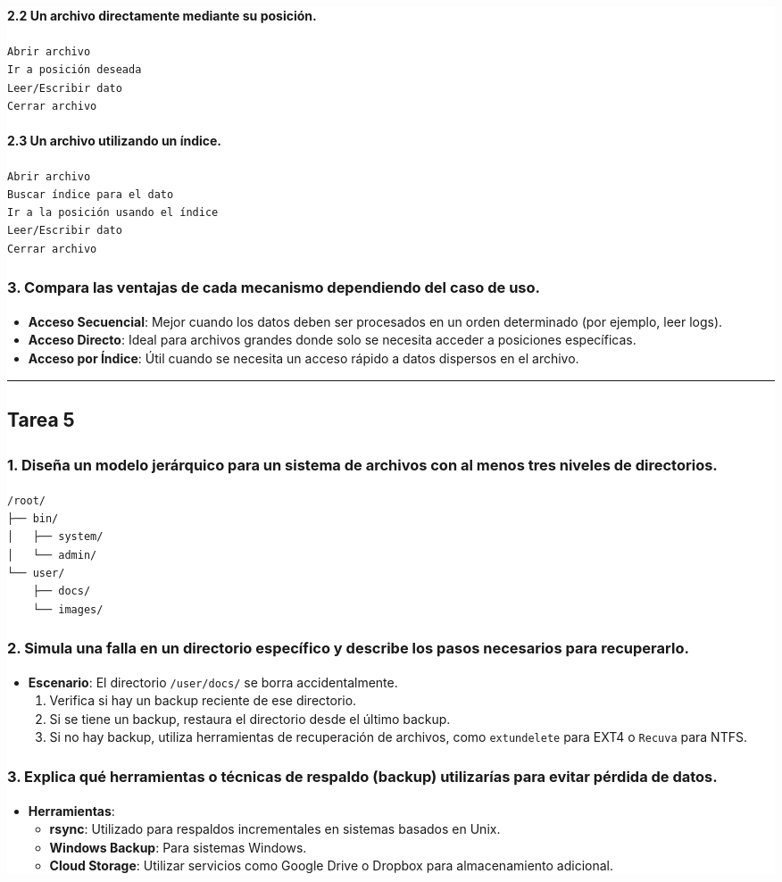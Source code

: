 #### 2.2 Un archivo directamente mediante su posición.
```pseudo
Abrir archivo
Ir a posición deseada
Leer/Escribir dato
Cerrar archivo
```

#### 2.3 Un archivo utilizando un índice.
```pseudo
Abrir archivo
Buscar índice para el dato
Ir a la posición usando el índice
Leer/Escribir dato
Cerrar archivo
```

### 3. Compara las ventajas de cada mecanismo dependiendo del caso de uso.
- **Acceso Secuencial**: Mejor cuando los datos deben ser procesados en un orden determinado (por ejemplo, leer logs).
- **Acceso Directo**: Ideal para archivos grandes donde solo se necesita acceder a posiciones específicas.
- **Acceso por Índice**: Útil cuando se necesita un acceso rápido a datos dispersos en el archivo.

---

## Tarea 5

### 1. Diseña un modelo jerárquico para un sistema de archivos con al menos tres niveles de directorios.

```markdown
/root/
├── bin/
│   ├── system/
│   └── admin/
└── user/
    ├── docs/
    └── images/
```

### 2. Simula una falla en un directorio específico y describe los pasos necesarios para recuperarlo.
- **Escenario**: El directorio `/user/docs/` se borra accidentalmente.
  1. Verifica si hay un backup reciente de ese directorio.
  2. Si se tiene un backup, restaura el directorio desde el último backup.
  3. Si no hay backup, utiliza herramientas de recuperación de archivos, como `extundelete` para EXT4 o `Recuva` para NTFS.

### 3. Explica qué herramientas o técnicas de respaldo (backup) utilizarías para evitar pérdida de datos.
- **Herramientas**:
  - **rsync**: Utilizado para respaldos incrementales en sistemas basados en Unix.
  - **Windows Backup**: Para sistemas Windows.
  - **Cloud Storage**: Utilizar servicios como Google Drive o Dropbox para almacenamiento adicional.
  